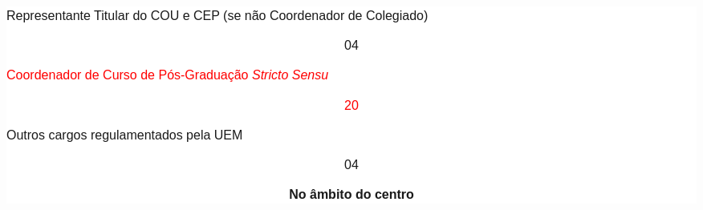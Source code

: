   <td width=396 valign=top style='width:297.0pt;border:solid windowtext 1.0pt;
  border-top:none;mso-border-top-alt:solid windowtext .5pt;mso-border-top-alt:
  .5pt;mso-border-left-alt:.75pt;mso-border-bottom-alt:.5pt;mso-border-right-alt:
  .75pt;mso-border-color-alt:windowtext;mso-border-style-alt:solid;padding:
  0cm 7.1pt 0cm 7.1pt;height:27.75pt'>
  <p class=MsoNormal style='text-align:justify'><span style='font-size:12.0pt;
  font-family:Arial'>Representante Titular do COU e CEP (se não Coordenador de
  Colegiado)<o:p></o:p></span></p>
  </td>
  <td width=132 valign=top style='width:99.0pt;border-top:none;border-left:
  none;border-bottom:solid windowtext 1.0pt;border-right:solid windowtext 1.0pt;
  mso-border-top-alt:solid windowtext .5pt;mso-border-left-alt:solid windowtext .75pt;
  mso-border-top-alt:.5pt;mso-border-left-alt:.75pt;mso-border-bottom-alt:.5pt;
  mso-border-right-alt:.75pt;mso-border-color-alt:windowtext;mso-border-style-alt:
  solid;padding:0cm 7.1pt 0cm 7.1pt;height:27.75pt'>
  <p class=MsoNormal align=center style='margin-top:6.0pt;text-align:center'><span
  style='font-size:12.0pt;font-family:Arial'>04<o:p></o:p></span></p>
  </td>
 </tr>
 <tr style='mso-yfti-irow:7;height:18.85pt'>
  <td width=396 valign=top style='width:297.0pt;border:solid windowtext 1.0pt;
  border-top:none;mso-border-top-alt:solid windowtext .5pt;mso-border-top-alt:
  .5pt;mso-border-left-alt:.75pt;mso-border-bottom-alt:.5pt;mso-border-right-alt:
  .75pt;mso-border-color-alt:windowtext;mso-border-style-alt:solid;padding:
  0cm 7.1pt 0cm 7.1pt;height:18.85pt'>
  <p class=MsoNormal style='text-align:justify'><span style='font-size:12.0pt;
  font-family:Arial;color:red'>Coordenador de Curso de Pós-Graduação <i
  style='mso-bidi-font-style:normal'>Stricto Sensu</i><o:p></o:p></span></p>
  </td>
  <td width=132 valign=top style='width:99.0pt;border-top:none;border-left:
  none;border-bottom:solid windowtext 1.0pt;border-right:solid windowtext 1.0pt;
  mso-border-top-alt:solid windowtext .5pt;mso-border-left-alt:solid windowtext .75pt;
  mso-border-top-alt:.5pt;mso-border-left-alt:.75pt;mso-border-bottom-alt:.5pt;
  mso-border-right-alt:.75pt;mso-border-color-alt:windowtext;mso-border-style-alt:
  solid;padding:0cm 7.1pt 0cm 7.1pt;height:18.85pt'>
  <p class=MsoNormal align=center style='margin-top:3.0pt;text-align:center'><span
  style='font-size:12.0pt;font-family:Arial;color:red'>20<o:p></o:p></span></p>
  </td>
 </tr>
 <tr style='mso-yfti-irow:8;height:14.25pt'>
  <td width=396 valign=top style='width:297.0pt;border:solid windowtext 1.0pt;
  border-top:none;mso-border-top-alt:solid windowtext .5pt;mso-border-alt:solid windowtext .75pt;
  mso-border-top-alt:solid windowtext .5pt;padding:0cm 7.1pt 0cm 7.1pt;
  height:14.25pt'>
  <p class=MsoNormal style='text-align:justify'><span style='font-size:12.0pt;
  font-family:Arial'>Outros cargos regulamentados pela UEM<o:p></o:p></span></p>
  </td>
  <td width=132 valign=top style='width:99.0pt;border-top:none;border-left:
  none;border-bottom:solid windowtext 1.0pt;border-right:solid windowtext 1.0pt;
  mso-border-top-alt:solid windowtext .5pt;mso-border-left-alt:solid windowtext .75pt;
  mso-border-alt:solid windowtext .75pt;mso-border-top-alt:solid windowtext .5pt;
  padding:0cm 7.1pt 0cm 7.1pt;height:14.25pt'>
  <p class=MsoNormal align=center style='margin-top:3.0pt;text-align:center'><span
  style='font-size:12.0pt;font-family:Arial'>04<o:p></o:p></span></p>
  </td>
 </tr>
 <tr style='mso-yfti-irow:9;height:9.0pt'>
  <td width=528 colspan=2 valign=top style='width:396.0pt;border:solid windowtext 1.0pt;
  border-top:none;mso-border-top-alt:solid windowtext .75pt;mso-border-alt:
  solid windowtext .75pt;mso-border-bottom-alt:solid windowtext .5pt;
  padding:0cm 7.1pt 0cm 7.1pt;height:9.0pt'>
  <p class=MsoNormal align=center style='text-align:center'><b
  style='mso-bidi-font-weight:normal'><span style='font-size:12.0pt;font-family:
  Arial'>No âmbito do centro</span></b><span style='font-size:12.0pt;